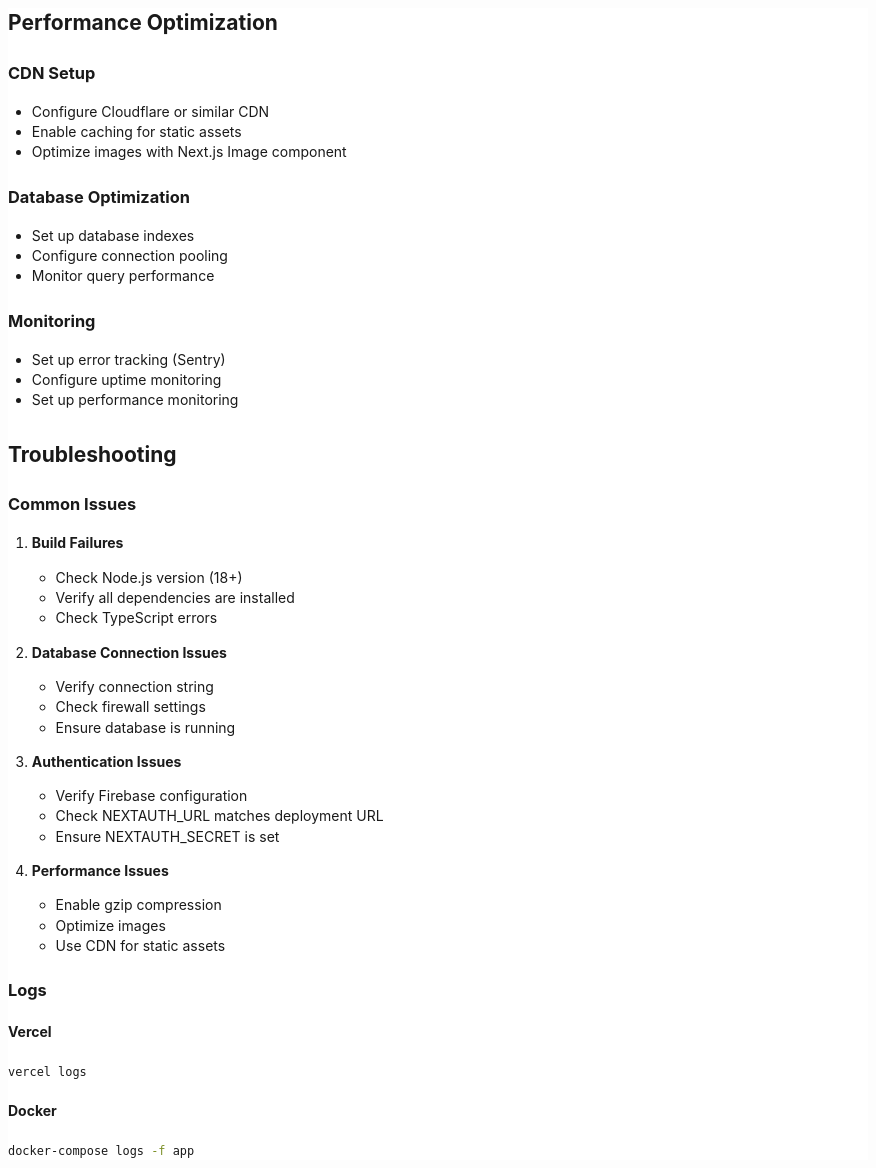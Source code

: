 ## Performance Optimization

### CDN Setup
- Configure Cloudflare or similar CDN
- Enable caching for static assets
- Optimize images with Next.js Image component

### Database Optimization
- Set up database indexes
- Configure connection pooling
- Monitor query performance

### Monitoring
- Set up error tracking (Sentry)
- Configure uptime monitoring
- Set up performance monitoring

## Troubleshooting

### Common Issues

1. **Build Failures**
   - Check Node.js version (18+)
   - Verify all dependencies are installed
   - Check TypeScript errors

2. **Database Connection Issues**
   - Verify connection string
   - Check firewall settings
   - Ensure database is running

3. **Authentication Issues**
   - Verify Firebase configuration
   - Check NEXTAUTH_URL matches deployment URL
   - Ensure NEXTAUTH_SECRET is set

4. **Performance Issues**
   - Enable gzip compression
   - Optimize images
   - Use CDN for static assets

### Logs

#### Vercel
```bash
vercel logs
```

#### Docker
```bash
docker-compose logs -f app
```
